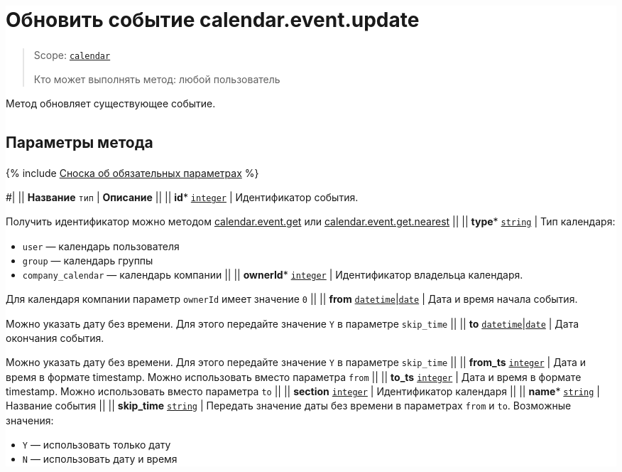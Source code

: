 # Обновить событие calendar.event.update

> Scope: [`calendar`](../../scopes/permissions.md)
>
> Кто может выполнять метод: любой пользователь

Метод обновляет существующее событие.

## Параметры метода

{% include [Сноска об обязательных параметрах](../../../_includes/required.md) %}

#|
|| **Название**
`тип` | **Описание** ||
|| **id***
[`integer`](../../data-types.md) | Идентификатор события.

Получить идентификатор можно методом [calendar.event.get](./calendar-event-get.md) или [calendar.event.get.nearest](./calendar-event-get-nearest.md) ||
|| **type***
[`string`](../../data-types.md) | Тип календаря: 
- `user` — календарь пользователя
- `group` — календарь группы
- `company_calendar` — календарь компании  ||
|| **ownerId***
[`integer`](../../data-types.md) | Идентификатор владельца календаря. 

Для календаря компании параметр `ownerId` имеет значение `0` ||
|| **from**
[`datetime`\|`date`](../../data-types.md) | Дата и время начала события.

Можно указать дату без времени. Для этого передайте значение `Y` в параметре `skip_time` ||
|| **to**
[`datetime`\|`date`](../../data-types.md) | Дата окончания события.

Можно указать дату без времени. Для этого передайте значение `Y` в параметре `skip_time` ||
|| **from_ts**
[`integer`](../../data-types.md) | Дата и время в формате timestamp. Можно использовать вместо параметра `from` ||
|| **to_ts**
[`integer`](../../data-types.md) | Дата и время в формате timestamp. Можно использовать вместо параметра `to` ||
|| **section**
[`integer`](../../data-types.md) | Идентификатор календаря ||
|| **name***
[`string`](../../data-types.md) | Название события ||
|| **skip_time**
[`string`](../../data-types.md) | Передать значение даты без времени в параметрах `from` и `to`. Возможные значения:
- `Y` — использовать только дату
- `N` — использовать дату и время
